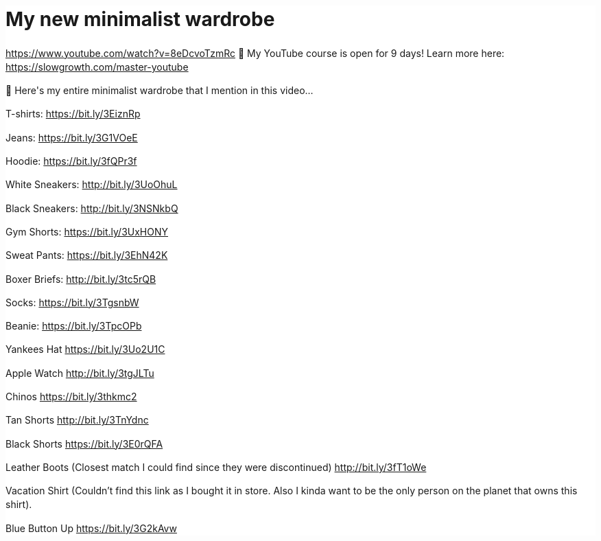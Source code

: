 # My new minimalist wardrobe
https://www.youtube.com/watch?v=8eDcvoTzmRc
🎥 My YouTube course is open for 9 days! Learn more here: https://slowgrowth.com/master-youtube

👖 Here's my entire minimalist wardrobe that I mention in this video...

T-shirts: 
https://bit.ly/3EiznRp

Jeans: 
https://bit.ly/3G1VOeE

Hoodie:
https://bit.ly/3fQPr3f

White Sneakers:
http://bit.ly/3UoOhuL

Black Sneakers:
http://bit.ly/3NSNkbQ

Gym Shorts: 
https://bit.ly/3UxHONY

Sweat Pants:
https://bit.ly/3EhN42K

Boxer Briefs:
http://bit.ly/3tc5rQB

Socks:
https://bit.ly/3TgsnbW

Beanie:
https://bit.ly/3TpcOPb

Yankees Hat
https://bit.ly/3Uo2U1C

Apple Watch
http://bit.ly/3tgJLTu

Chinos
https://bit.ly/3thkmc2

Tan Shorts
http://bit.ly/3TnYdnc

Black Shorts
https://bit.ly/3E0rQFA

Leather Boots (Closest match I could find since they were discontinued)
http://bit.ly/3fT1oWe

Vacation Shirt (Couldn’t find this link as I bought it in store. Also I kinda want to be the only person on the planet that owns this shirt).

Blue Button Up
https://bit.ly/3G2kAvw
